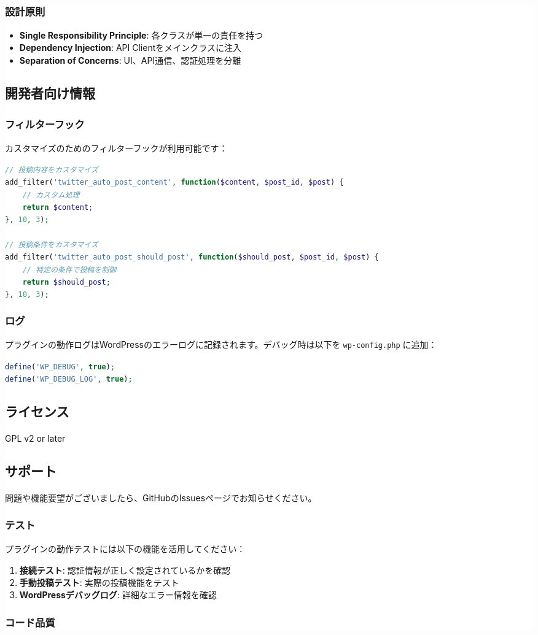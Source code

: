 ### 設計原則

- **Single Responsibility Principle**: 各クラスが単一の責任を持つ
- **Dependency Injection**: API Clientをメインクラスに注入
- **Separation of Concerns**: UI、API通信、認証処理を分離

## 開発者向け情報

### フィルターフック

カスタマイズのためのフィルターフックが利用可能です：

```php
// 投稿内容をカスタマイズ
add_filter('twitter_auto_post_content', function($content, $post_id, $post) {
    // カスタム処理
    return $content;
}, 10, 3);

// 投稿条件をカスタマイズ
add_filter('twitter_auto_post_should_post', function($should_post, $post_id, $post) {
    // 特定の条件で投稿を制御
    return $should_post;
}, 10, 3);
```

### ログ

プラグインの動作ログはWordPressのエラーログに記録されます。デバッグ時は以下を `wp-config.php` に追加：

```php
define('WP_DEBUG', true);
define('WP_DEBUG_LOG', true);
```

## ライセンス

GPL v2 or later

## サポート

問題や機能要望がございましたら、GitHubのIssuesページでお知らせください。

### テスト

プラグインの動作テストには以下の機能を活用してください：

1. **接続テスト**: 認証情報が正しく設定されているかを確認
2. **手動投稿テスト**: 実際の投稿機能をテスト
3. **WordPressデバッグログ**: 詳細なエラー情報を確認

### コード品質
